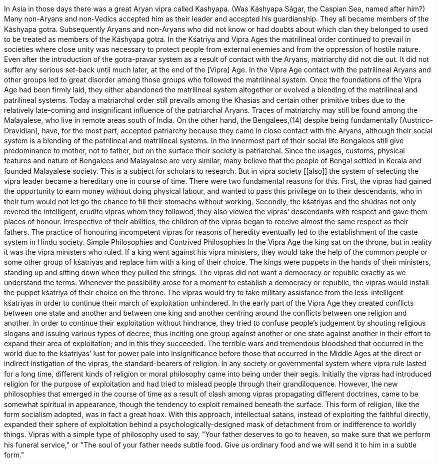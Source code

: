 In Asia in those days there was a great Aryan vipra called Kashyapa. (Was Káshyapa Ságar, the Caspian Sea, named after him?) Many non-Aryans and non-Vedics accepted him as their leader and accepted his guardianship. They all became members of the Káshyapa gotra. Subsequently Aryans and non-Aryans who did not know or had doubts about which clan they belonged to used to be treated as members of the Káshyapa gotra.
In the Kśatriya and Vipra Ages the matrilineal order continued to prevail in societies where close unity was necessary to protect people from external enemies and from the oppression of hostile nature. Even after the introduction of the gotra-pravar system as a result of contact with the Aryans, matriarchy did not die out. It did not suffer any serious set-back until much later, at the end of the [Vipra] Age.
In the Vipra Age contact with the patrilineal Aryans and other groups led to great disorder among those groups who followed the matrilineal system. Once the foundations of the Vipra Age had been firmly laid, they either abandoned the matrilineal system altogether or evolved a blending of the matrilineal and patrilineal systems. Today a matriarchal order still prevails among the Khasias and certain other primitive tribes due to the relatively late-coming and insignificant influence of the patriarchal Aryans.
Traces of matriarchy may still be found among the Malayalese, who live in remote areas south of India. On the other hand, the Bengalees,(14) despite being fundamentally [Austrico-Dravidian], have, for the most part, accepted patriarchy because they came in close contact with the Aryans, although their social system is a blending of the patrilineal and matrilineal systems. In the innermost part of their social life Bengalees still give predominance to mother, not to father, but on the surface their society is patriarchal.
Since the usages, customs, physical features and nature of Bengalees and Malayalese are very similar, many believe that the people of Bengal settled in Kerala and founded Malayalese society. This is a subject for scholars to research.
But in vipra society [[also]] the system of selecting the vipra leader became a hereditary one in course of time. There were two fundamental reasons for this. First, the vipras had gained the opportunity to earn money without doing physical labour, and wanted to pass this privilege on to their descendants, who in their turn would not let go the chance to fill their stomachs without working. Secondly, the kśatriyas and the shúdras not only revered the intelligent, erudite vipras whom they followed, they also viewed the vipras’ descendants with respect and gave them places of honour. Irrespective of their abilities, the children of the vipras began to receive almost the same respect as their fathers. The practice of honouring incompetent vipras for reasons of heredity eventually led to the establishment of the caste system in Hindu society.
Simple Philosophies and Contrived Philosophies
In the Vipra Age the king sat on the throne, but in reality it was the vipra ministers who ruled. If a king went against his vipra ministers, they would take the help of the common people or some other group of kśatriyas and replace him with a king of their choice. The kings were puppets in the hands of their ministers, standing up and sitting down when they pulled the strings. The vipras did not want a democracy or republic exactly as we understand the terms. Whenever the possibility arose for a moment to establish a democracy or republic, the vipras would install the puppet kśatriya of their choice on the throne.
The vipras would try to take military assistance from the less-intelligent kśatriyas in order to continue their march of exploitation unhindered. In the early part of the Vipra Age they created conflicts between one state and another and between one king and another centring around the conflicts between one religion and another. In order to continue their exploitation without hindrance, they tried to confuse people’s judgement by shouting religious slogans and issuing various types of decree, thus inciting one group against another or one state against another in their effort to expand their area of exploitation; and in this they succeeded. The terrible wars and tremendous bloodshed that occurred in the world due to the kśatriyas’ lust for power pale into insignificance before those that occurred in the Middle Ages at the direct or indirect instigation of the vipras, the standard-bearers of religion.
In any society or governmental system where vipra rule lasted for a long time, different kinds of religion or moral philosophy came into being under their aegis. Initially the vipras had introduced religion for the purpose of exploitation and had tried to mislead people through their grandiloquence. However, the new philosophies that emerged in the course of time as a result of clash among vipras propagating different doctrines, came to be somewhat spiritual in appearance, though the tendency to exploit remained beneath the surface. This form of religion, like the form socialism adopted, was in fact a great hoax. With this approach, intellectual satans, instead of exploiting the faithful directly, expanded their sphere of exploitation behind a psychologically-designed mask of detachment from or indifference to worldly things.
Vipras with a simple type of philosophy used to say, "Your father deserves to go to heaven, so make sure that we perform his funeral service," or "The soul of your father needs subtle food. Give us ordinary food and we will send it to him in a subtle form."